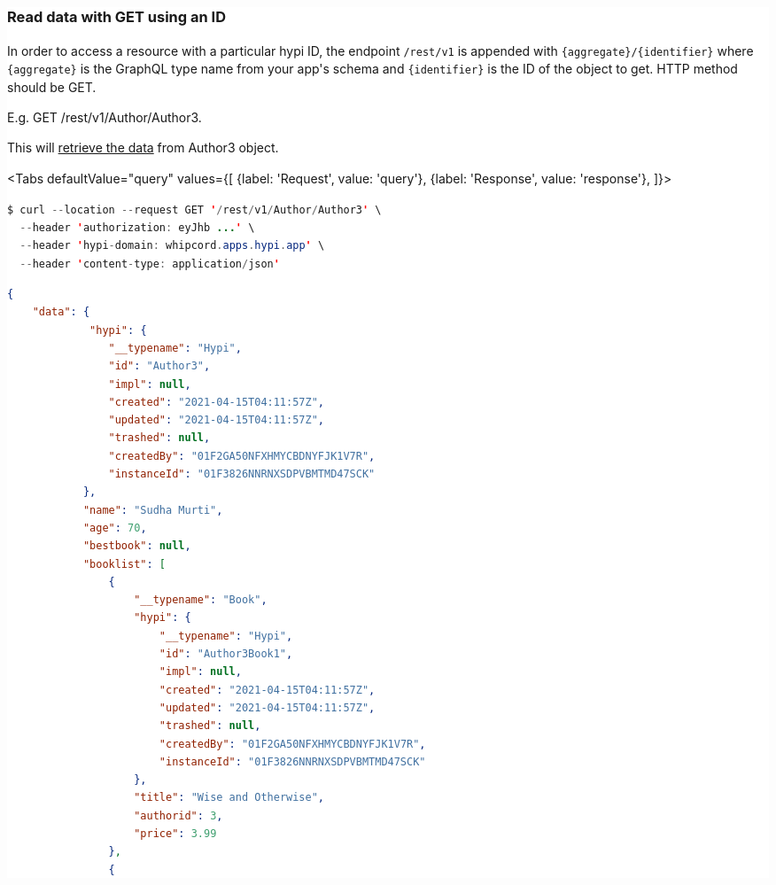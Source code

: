```json
```

</TabItem>
</Tabs>

### Read data with GET using an ID

In order to access a resource with a particular hypi ID, the endpoint  `/rest/v1` is appended with `{aggregate}/{identifier}`  where  `{aggregate}` is the GraphQL type name from your app's schema and `{identifier}` is the ID of the object to get. HTTP method should be GET.

E.g. GET /rest/v1/Author/Author3. 

This will [retrieve the data](readdata.md#get) from Author3 object. 

<Tabs
  defaultValue="query"
  values={[
    {label: 'Request', value: 'query'},
    {label: 'Response', value: 'response'},
  ]}>
<TabItem value="query">

```java
$ curl --location --request GET '/rest/v1/Author/Author3' \
  --header 'authorization: eyJhb ...' \
  --header 'hypi-domain: whipcord.apps.hypi.app' \
  --header 'content-type: application/json'
```

</TabItem>
<TabItem value="response">

```json
{
    "data": {
             "hypi": {
                "__typename": "Hypi",
                "id": "Author3",
                "impl": null,
                "created": "2021-04-15T04:11:57Z",
                "updated": "2021-04-15T04:11:57Z",
                "trashed": null,
                "createdBy": "01F2GA50NFXHMYCBDNYFJK1V7R",
                "instanceId": "01F3826NNRNXSDPVBMTMD47SCK"
            },
            "name": "Sudha Murti",
            "age": 70,
            "bestbook": null,
            "booklist": [
                {
                    "__typename": "Book",
                    "hypi": {
                        "__typename": "Hypi",
                        "id": "Author3Book1",
                        "impl": null,
                        "created": "2021-04-15T04:11:57Z",
                        "updated": "2021-04-15T04:11:57Z",
                        "trashed": null,
                        "createdBy": "01F2GA50NFXHMYCBDNYFJK1V7R",
                        "instanceId": "01F3826NNRNXSDPVBMTMD47SCK"
                    },
                    "title": "Wise and Otherwise",
                    "authorid": 3,
                    "price": 3.99
                },
                {
```